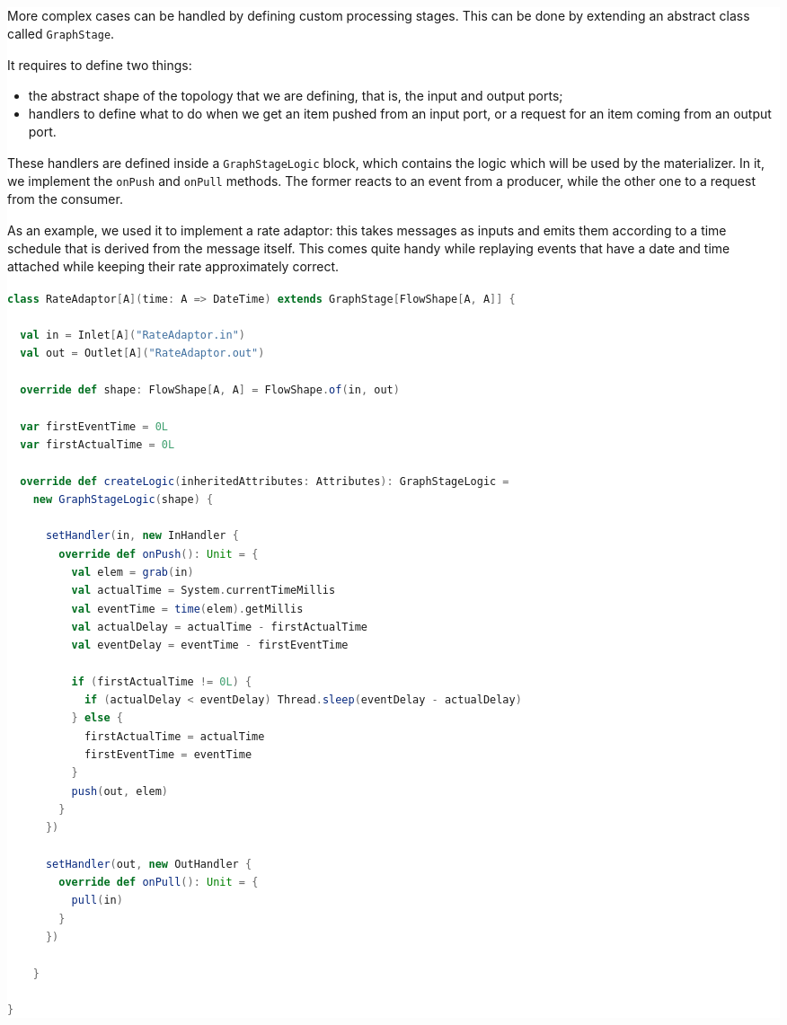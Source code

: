 More complex cases can be handled by defining custom processing stages. This
can be done by extending an abstract class called `GraphStage`.

It requires to define two things:

* the abstract shape of the topology that we are defining, that is, the input
  and output ports;
* handlers to define what to do when we get an item pushed from an input port,
  or a request for an item coming from an output port.

These handlers are defined inside a `GraphStageLogic` block, which contains the
logic which will be used by the materializer. In it, we implement the `onPush`
and `onPull` methods. The former reacts to an event from a producer, while the
other one to a request from the consumer.

As an example, we used it to implement a rate adaptor: this takes messages as
inputs and emits them according to a time schedule that is derived from the
message itself. This comes quite handy while replaying events that have a
date and time attached while keeping their rate approximately correct.

```scala
class RateAdaptor[A](time: A => DateTime) extends GraphStage[FlowShape[A, A]] {

  val in = Inlet[A]("RateAdaptor.in")
  val out = Outlet[A]("RateAdaptor.out")

  override def shape: FlowShape[A, A] = FlowShape.of(in, out)

  var firstEventTime = 0L
  var firstActualTime = 0L

  override def createLogic(inheritedAttributes: Attributes): GraphStageLogic =
    new GraphStageLogic(shape) {

      setHandler(in, new InHandler {
        override def onPush(): Unit = {
          val elem = grab(in)
          val actualTime = System.currentTimeMillis
          val eventTime = time(elem).getMillis
          val actualDelay = actualTime - firstActualTime
          val eventDelay = eventTime - firstEventTime

          if (firstActualTime != 0L) {
            if (actualDelay < eventDelay) Thread.sleep(eventDelay - actualDelay)
          } else {
            firstActualTime = actualTime
            firstEventTime = eventTime
          }
          push(out, elem)
        }
      })

      setHandler(out, new OutHandler {
        override def onPull(): Unit = {
          pull(in)
        }
      })

    }

}
```
